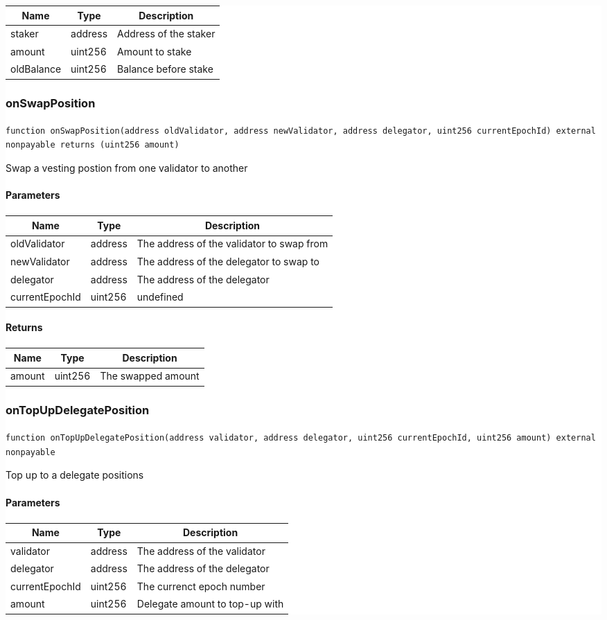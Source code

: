 | Name | Type | Description |
|---|---|---|
| staker | address | Address of the staker |
| amount | uint256 | Amount to stake |
| oldBalance | uint256 | Balance before stake |

### onSwapPosition

```solidity
function onSwapPosition(address oldValidator, address newValidator, address delegator, uint256 currentEpochId) external nonpayable returns (uint256 amount)
```

Swap a vesting postion from one validator to another



#### Parameters

| Name | Type | Description |
|---|---|---|
| oldValidator | address | The address of the validator to swap from |
| newValidator | address | The address of the delegator to swap to |
| delegator | address | The address of the delegator |
| currentEpochId | uint256 | undefined |

#### Returns

| Name | Type | Description |
|---|---|---|
| amount | uint256 | The swapped amount |

### onTopUpDelegatePosition

```solidity
function onTopUpDelegatePosition(address validator, address delegator, uint256 currentEpochId, uint256 amount) external nonpayable
```

Top up to a delegate positions



#### Parameters

| Name | Type | Description |
|---|---|---|
| validator | address | The address of the validator |
| delegator | address | The address of the delegator |
| currentEpochId | uint256 | The currenct epoch number |
| amount | uint256 | Delegate amount to top-up with |
